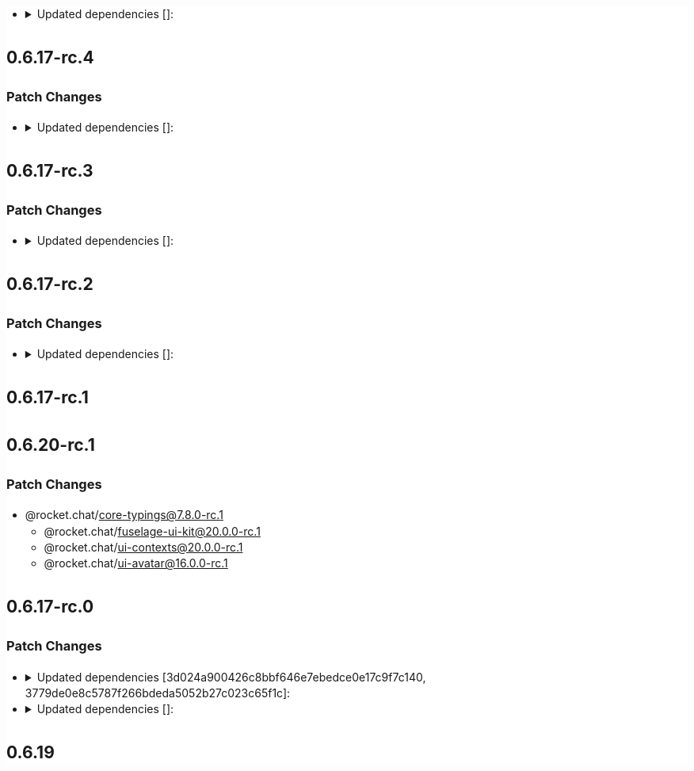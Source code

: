 - <details><summary>Updated dependencies []:</summary></details>

## 0.6.17-rc.4

### Patch Changes

- <details><summary>Updated dependencies []:</summary></details>

## 0.6.17-rc.3

### Patch Changes

- <details><summary>Updated dependencies []:</summary></details>

## 0.6.17-rc.2

### Patch Changes

- <details><summary>Updated dependencies []:</summary></details>

## 0.6.17-rc.1

## 0.6.20-rc.1

### Patch Changes

- @rocket.chat/core-typings@7.8.0-rc.1
  - @rocket.chat/fuselage-ui-kit@20.0.0-rc.1
  - @rocket.chat/ui-contexts@20.0.0-rc.1
  - @rocket.chat/ui-avatar@16.0.0-rc.1
  </details>

## 0.6.17-rc.0

### Patch Changes

- <details><summary>Updated dependencies [3d024a900426c8bbf646e7ebedce0e17c9f7c140, 3779de0e8c5787f266bdeda5052b27c023c65f1c]:</summary>

  - @rocket.chat/core-typings@7.8.0-rc.0
  - @rocket.chat/ui-contexts@20.0.0-rc.0
  - @rocket.chat/fuselage-ui-kit@20.0.0-rc.0
  - @rocket.chat/ui-avatar@16.0.0-rc.0

- <details><summary>Updated dependencies []:</summary>
  </details>

## 0.6.19
